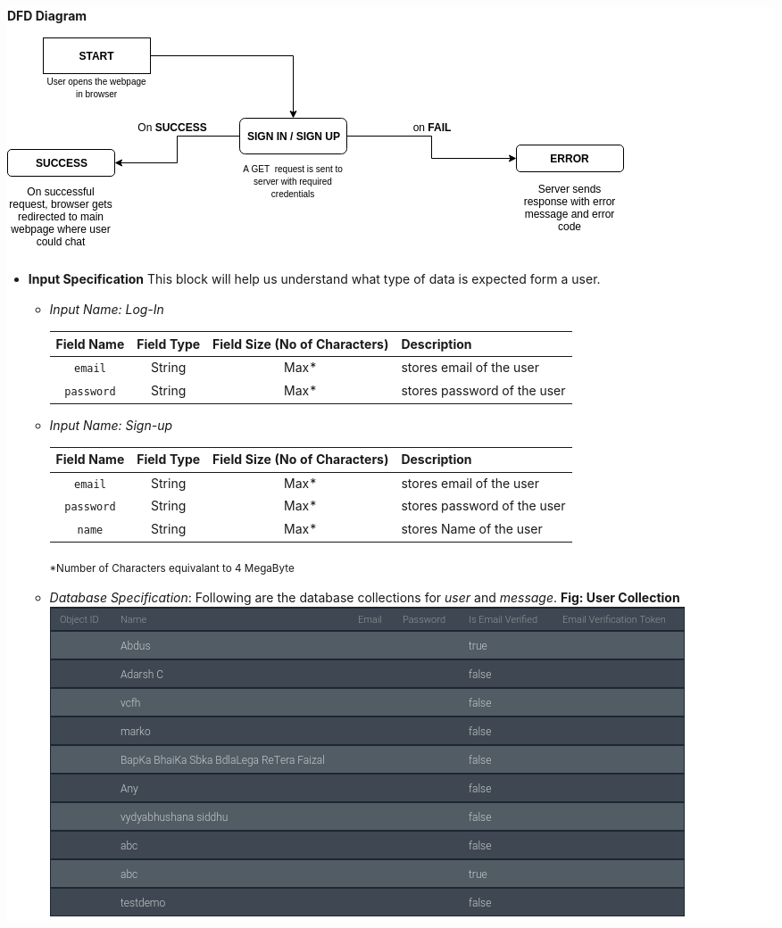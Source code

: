   **DFD Diagram**

  ![](./assets/img/dfd.png)

- **Input Specification**
  This block will help us understand what type of data is expected form a user.

  - _Input Name: Log-In_

    | Field Name | Field Type | Field Size (No of Characters) | Description                 |
    | :--------: | :--------: | :---------------------------: | :-------------------------- |
    |  `email`   |   String   |             Max\*             | stores email of the user    |
    | `password` |   String   |             Max\*             | stores password of the user |

  - _Input Name: Sign-up_

    | Field Name | Field Type | Field Size (No of Characters) | Description                 |
    | :--------: | :--------: | :---------------------------: | :-------------------------- |
    |  `email`   |   String   |             Max\*             | stores email of the user    |
    | `password` |   String   |             Max\*             | stores password of the user |
    |   `name`   |   String   |             Max\*             | stores Name of the user     |

    <sub>\*Number of Characters equivalant to 4 MegaByte</sub>

  - _Database Specification_: Following are the database collections for _user_ and _message_.
    **Fig: User Collection**
    ![user collection](./assets/img/collection_user.png)

